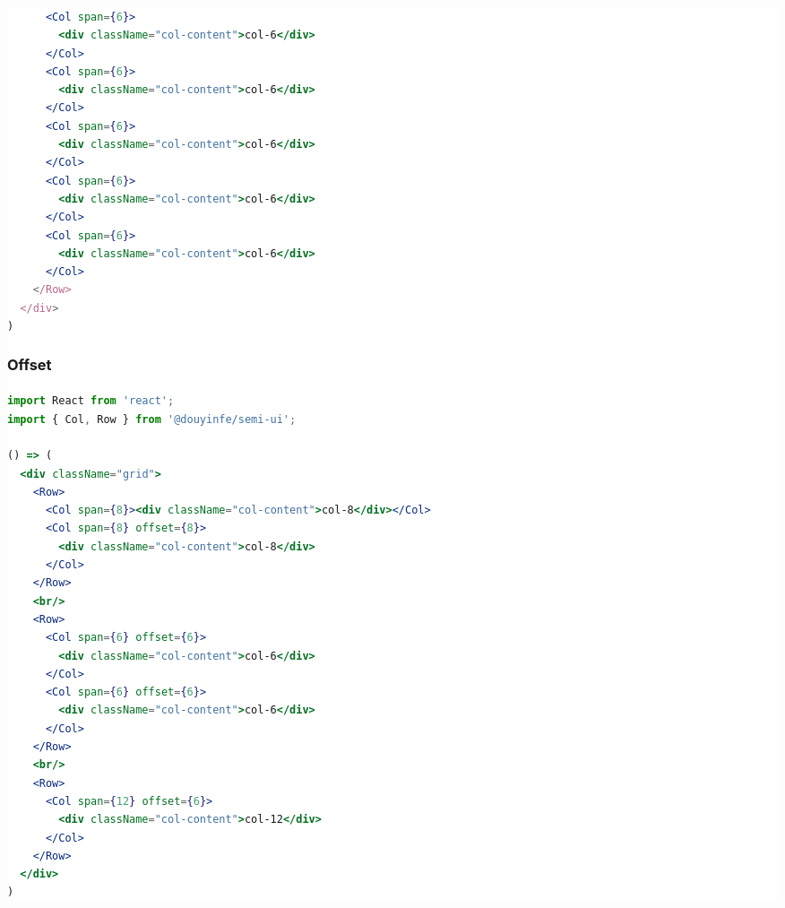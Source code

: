 ```jsx live=true dir="column"
      <Col span={6}>
        <div className="col-content">col-6</div>
      </Col>
      <Col span={6}>
        <div className="col-content">col-6</div>
      </Col>
      <Col span={6}>
        <div className="col-content">col-6</div>
      </Col>
      <Col span={6}>
        <div className="col-content">col-6</div>
      </Col>
      <Col span={6}>
        <div className="col-content">col-6</div>
      </Col>
    </Row>
  </div>
)
```

### Offset

```jsx live=true dir="column"
import React from 'react';
import { Col, Row } from '@douyinfe/semi-ui';

() => (
  <div className="grid">
    <Row>
      <Col span={8}><div className="col-content">col-8</div></Col>
      <Col span={8} offset={8}>
        <div className="col-content">col-8</div>
      </Col>
    </Row>
    <br/>
    <Row>
      <Col span={6} offset={6}>
        <div className="col-content">col-6</div>
      </Col>
      <Col span={6} offset={6}>
        <div className="col-content">col-6</div>
      </Col>
    </Row>
    <br/>
    <Row>
      <Col span={12} offset={6}>
        <div className="col-content">col-12</div>
      </Col>
    </Row>
  </div>
)
```
